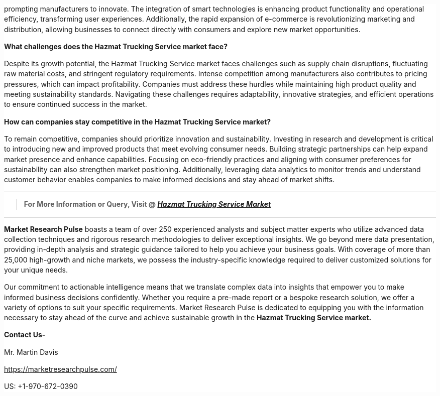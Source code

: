 prompting manufacturers to innovate. The integration of smart technologies is enhancing product functionality and operational efficiency, transforming user experiences. Additionally, the rapid expansion of e-commerce is revolutionizing marketing and distribution, allowing businesses to connect directly with consumers and explore new market opportunities.</p><p><strong>What challenges does the Hazmat Trucking Service market face?</strong></p><p>Despite its growth potential, the Hazmat Trucking Service market faces challenges such as supply chain disruptions, fluctuating raw material costs, and stringent regulatory requirements. Intense competition among manufacturers also contributes to pricing pressures, which can impact profitability. Companies must address these hurdles while maintaining high product quality and meeting sustainability standards. Navigating these challenges requires adaptability, innovative strategies, and efficient operations to ensure continued success in the market.</p><p><strong>How can companies stay competitive in the Hazmat Trucking Service market?</strong></p><p>To remain competitive, companies should prioritize innovation and sustainability. Investing in research and development is critical to introducing new and improved products that meet evolving consumer needs. Building strategic partnerships can help expand market presence and enhance capabilities. Focusing on eco-friendly practices and aligning with consumer preferences for sustainability can also strengthen market positioning. Additionally, leveraging data analytics to monitor trends and understand customer behavior enables companies to make informed decisions and stay ahead of market shifts.</p><hr /><blockquote><p><strong>For More Information or Query, Visit @&nbsp;<em><a href="https://marketresearchpulse.com/report/36958/hazmat-trucking-service-market?utm_source=Linkedin&utm_medium=0115">Hazmat Trucking Service Market</a></em></strong></p></blockquote><hr /><p><strong>Market Research Pulse</strong> boasts a team of over 250 experienced analysts and subject matter experts who utilize advanced data collection techniques and rigorous research methodologies to deliver exceptional insights. We go beyond mere data presentation, providing in-depth analysis and strategic guidance tailored to help you achieve your business goals. With coverage of more than 25,000 high-growth and niche markets, we possess the industry-specific knowledge required to deliver customized solutions for your unique needs.</p><p>Our commitment to actionable intelligence means that we translate complex data into insights that empower you to make informed business decisions confidently. Whether you require a pre-made report or a bespoke research solution, we offer a variety of options to suit your specific requirements. Market Research Pulse is dedicated to equipping you with the information necessary to stay ahead of the curve and achieve sustainable growth in the <strong>Hazmat Trucking Service market.</strong></p><p><strong>Contact Us-</strong></p><p>Mr. Martin Davis</p><p>https://marketresearchpulse.com/</p><p>US: +1-970-672-0390</p>
